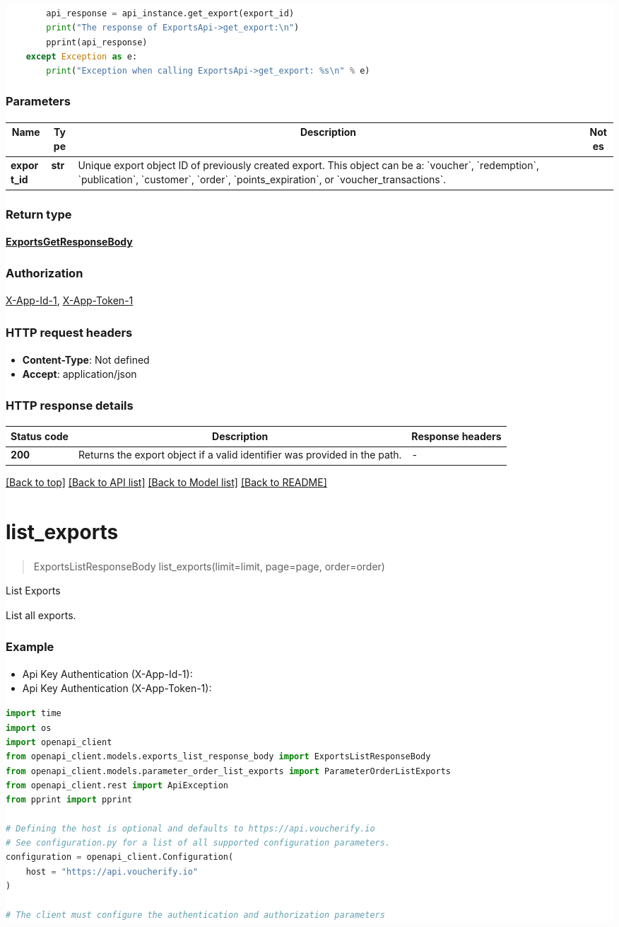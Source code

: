 ```python
        api_response = api_instance.get_export(export_id)
        print("The response of ExportsApi->get_export:\n")
        pprint(api_response)
    except Exception as e:
        print("Exception when calling ExportsApi->get_export: %s\n" % e)
```



### Parameters

Name | Type | Description  | Notes
------------- | ------------- | ------------- | -------------
 **export_id** | **str**| Unique export object ID of previously created export. This object can be a: &#x60;voucher&#x60;, &#x60;redemption&#x60;, &#x60;publication&#x60;, &#x60;customer&#x60;, &#x60;order&#x60;, &#x60;points_expiration&#x60;, or &#x60;voucher_transactions&#x60;. | 

### Return type

[**ExportsGetResponseBody**](ExportsGetResponseBody.md)

### Authorization

[X-App-Id-1](../README.md#X-App-Id-1), [X-App-Token-1](../README.md#X-App-Token-1)

### HTTP request headers

 - **Content-Type**: Not defined
 - **Accept**: application/json

### HTTP response details
| Status code | Description | Response headers |
|-------------|-------------|------------------|
**200** | Returns the export object if a valid identifier was provided in the path. |  -  |

[[Back to top]](#) [[Back to API list]](../README.md#documentation-for-api-endpoints) [[Back to Model list]](../README.md#documentation-for-models) [[Back to README]](../README.md)

# **list_exports**
> ExportsListResponseBody list_exports(limit=limit, page=page, order=order)

List Exports

List all exports. 

### Example

* Api Key Authentication (X-App-Id-1):
* Api Key Authentication (X-App-Token-1):
```python
import time
import os
import openapi_client
from openapi_client.models.exports_list_response_body import ExportsListResponseBody
from openapi_client.models.parameter_order_list_exports import ParameterOrderListExports
from openapi_client.rest import ApiException
from pprint import pprint

# Defining the host is optional and defaults to https://api.voucherify.io
# See configuration.py for a list of all supported configuration parameters.
configuration = openapi_client.Configuration(
    host = "https://api.voucherify.io"
)

# The client must configure the authentication and authorization parameters
```